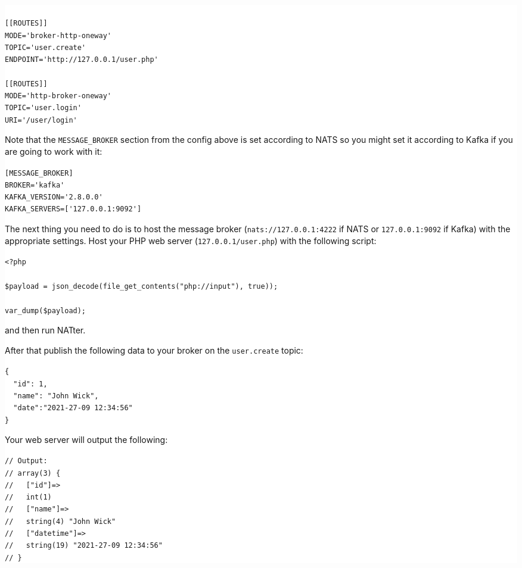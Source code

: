 ```

[[ROUTES]]
MODE='broker-http-oneway'
TOPIC='user.create'
ENDPOINT='http://127.0.0.1/user.php'

[[ROUTES]]
MODE='http-broker-oneway'
TOPIC='user.login'
URI='/user/login'
```

 Note that the ```MESSAGE_BROKER``` section from the config above is set according to NATS so you might set it according to Kafka if you are going to work with it:
```
[MESSAGE_BROKER]
BROKER='kafka'
KAFKA_VERSION='2.8.0.0'
KAFKA_SERVERS=['127.0.0.1:9092']
```

The next thing you need to do is to host the message broker (```nats://127.0.0.1:4222``` if NATS or ```127.0.0.1:9092``` if Kafka) with the appropriate settings. Host your PHP web server (```127.0.0.1/user.php```) with the following script:
```
<?php

$payload = json_decode(file_get_contents("php://input"), true));

var_dump($payload);
```

and then run NATter.

After that publish the following data to your broker on the ```user.create``` topic:
```
{
  "id": 1,
  "name": "John Wick",
  "date":"2021-27-09 12:34:56"
}
```

Your web server will output the following:
```
// Output:
// array(3) {
//   ["id"]=>
//   int(1)
//   ["name"]=>
//   string(4) "John Wick"
//   ["datetime"]=>
//   string(19) "2021-27-09 12:34:56"
// }
```
